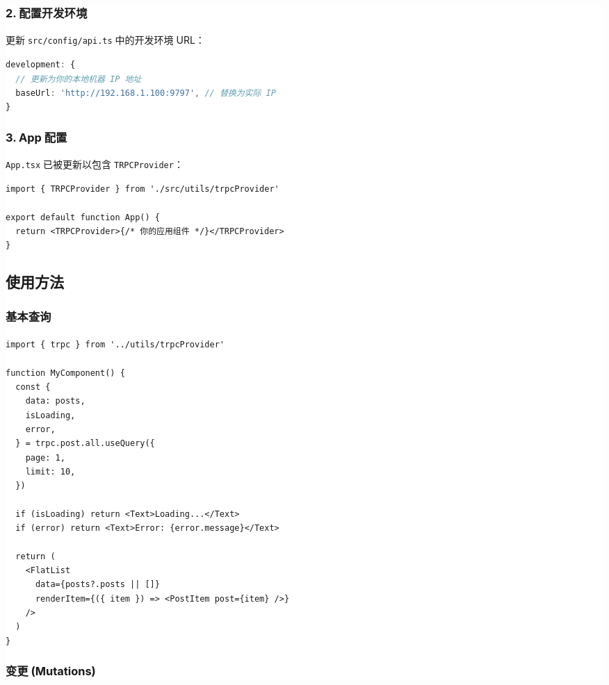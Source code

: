 ### 2. 配置开发环境

更新 `src/config/api.ts` 中的开发环境 URL：

```typescript
development: {
  // 更新为你的本地机器 IP 地址
  baseUrl: 'http://192.168.1.100:9797', // 替换为实际 IP
}
```

### 3. App 配置

`App.tsx` 已被更新以包含 `TRPCProvider`：

```tsx
import { TRPCProvider } from './src/utils/trpcProvider'

export default function App() {
  return <TRPCProvider>{/* 你的应用组件 */}</TRPCProvider>
}
```

## 使用方法

### 基本查询

```tsx
import { trpc } from '../utils/trpcProvider'

function MyComponent() {
  const {
    data: posts,
    isLoading,
    error,
  } = trpc.post.all.useQuery({
    page: 1,
    limit: 10,
  })

  if (isLoading) return <Text>Loading...</Text>
  if (error) return <Text>Error: {error.message}</Text>

  return (
    <FlatList
      data={posts?.posts || []}
      renderItem={({ item }) => <PostItem post={item} />}
    />
  )
}
```

### 变更 (Mutations)
